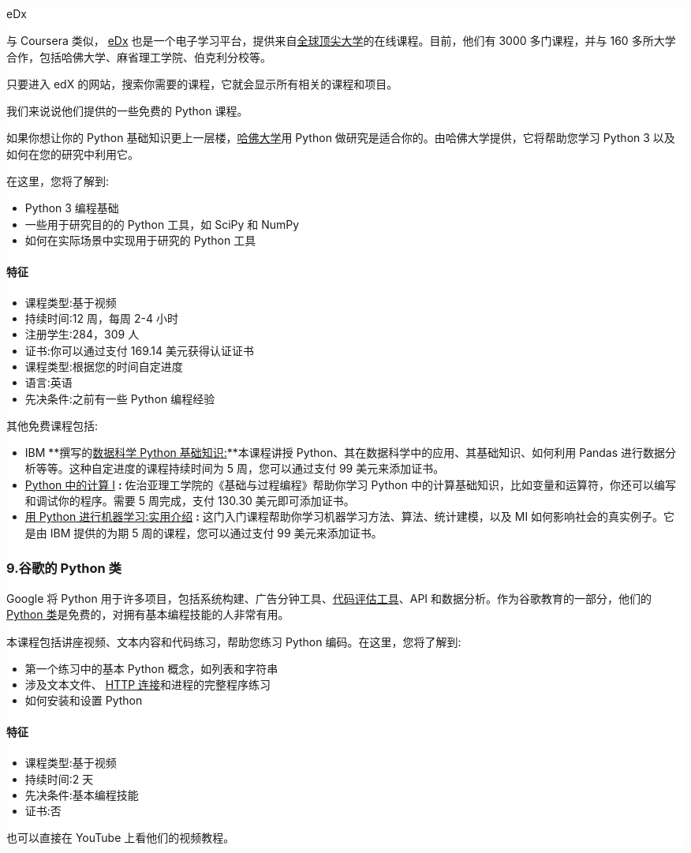 eDx



与 Coursera 类似， [eDx](https://www.edx.org/) 也是一个电子学习平台，提供来自[全球顶尖大学](https://kinsta.com/wordpress-hosting-for-education/)的在线课程。目前，他们有 3000 多门课程，并与 160 多所大学合作，包括哈佛大学、麻省理工学院、伯克利分校等。

只要进入 edX 的网站，搜索你需要的课程，它就会显示所有相关的课程和项目。

我们来说说他们提供的一些免费的 Python 课程。

如果你想让你的 Python 基础知识更上一层楼，[哈佛大学](https://www.edx.org/course/using-python-for-research)用 Python 做研究是适合你的。由哈佛大学提供，它将帮助您学习 Python 3 以及如何在您的研究中利用它。

在这里，您将了解到:

*   Python 3 编程基础
*   一些用于研究目的的 Python 工具，如 SciPy 和 NumPy
*   如何在实际场景中实现用于研究的 Python 工具

#### 特征

*   课程类型:基于视频
*   持续时间:12 周，每周 2-4 小时
*   注册学生:284，309 人
*   证书:你可以通过支付 169.14 美元获得认证证书
*   课程类型:根据您的时间自定进度
*   语言:英语
*   先决条件:之前有一些 Python 编程经验

其他免费课程包括:

*   IBM **撰写的[数据科学 Python 基础知识:](https://www.edx.org/course/python-basics-for-data-science)**本课程讲授 Python、其在数据科学中的应用、其基础知识、如何利用 Pandas 进行数据分析等等。这种自定进度的课程持续时间为 5 周，您可以通过支付 99 美元来添加证书。
*   [Python 中的计算 I](https://www.edx.org/course/computing-in-python-i-fundamentals-and-procedural) **:** 佐治亚理工学院的《基础与过程编程》帮助你学习 Python 中的计算基础知识，比如变量和运算符，你还可以编写和调试你的程序。需要 5 周完成，支付 130.30 美元即可添加证书。
*   [用 Python 进行机器学习:实用介绍](https://www.edx.org/course/machine-learning-with-python-a-practical-introduct) **:** 这门入门课程帮助你学习机器学习方法、算法、统计建模，以及 MI 如何影响社会的真实例子。它是由 IBM 提供的为期 5 周的课程，您可以通过支付 99 美元来添加证书。

### 9.谷歌的 Python 类

Google 将 Python 用于许多项目，包括系统构建、广告分钟工具、[代码评估工具](https://kinsta.com/blog/code-review-tools/)、API 和数据分析。作为谷歌教育的一部分，他们的 [Python 类](https://developers.google.com/edu/python)是免费的，对拥有基本编程技能的人非常有用。

本课程包括讲座视频、文本内容和代码练习，帮助您练习 Python 编码。在这里，您将了解到:

*   第一个练习中的基本 Python 概念，如列表和字符串
*   涉及文本文件、 [HTTP 连接](https://kinsta.com/blog/make-fewer-http-requests/)和进程的完整程序练习
*   如何安装和设置 Python

#### 特征

*   课程类型:基于视频
*   持续时间:2 天
*   先决条件:基本编程技能
*   证书:否

也可以直接在 YouTube 上看他们的视频教程。
